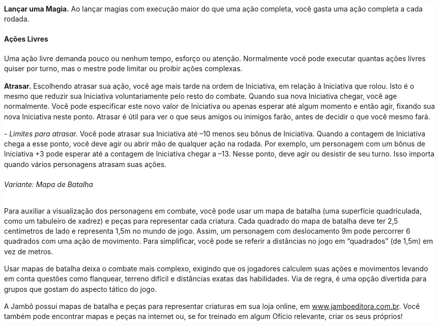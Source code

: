 **Lançar uma Magia.** Ao lançar magias com
execução maior do que uma ação completa, você
gasta uma ação completa a cada rodada.

#### Ações Livres

Uma ação livre demanda pouco ou nenhum
tempo, esforço ou atenção. Normalmente você pode
executar quantas ações livres quiser por turno, mas
o mestre pode limitar ou proibir ações complexas.

**Atrasar.** Escolhendo atrasar sua ação, você
age mais tarde na ordem de Iniciativa, em relação
à Iniciativa que rolou. Isto é o mesmo que reduzir sua Iniciativa voluntariamente pelo resto do
combate. Quando sua nova Iniciativa chegar, você
age normalmente. Você pode especificar este novo
valor de Iniciativa ou apenas esperar até algum
momento e então agir, fixando sua nova Iniciativa
neste ponto. Atrasar é útil para ver o que seus
amigos ou inimigos farão, antes de decidir o que
você mesmo fará.

_-	 Limites para atrasar._ Você pode atrasar sua Iniciativa até –10 menos seu bônus de Iniciativa. Quando a contagem de Iniciativa chega a esse ponto, você
deve agir ou abrir mão de qualquer ação na rodada.
Por exemplo, um personagem com um bônus de Iniciativa +3 pode esperar até a contagem de Iniciativa
chegar a –13. Nesse ponto, deve agir ou desistir de
seu turno. Isso importa quando vários personagens
atrasam suas ações.
###### Variante: Mapa de Batalha

Para auxiliar a visualização dos personagens
em combate, você pode usar um mapa
de batalha (uma superfície quadriculada,
como um tabuleiro de xadrez) e peças para
representar cada criatura. Cada quadrado do
mapa de batalha deve ter 2,5 centímetros de
lado e representa 1,5m no mundo de jogo.
Assim, um personagem com deslocamento
9m pode percorrer 6 quadrados com uma
ação de movimento. Para simplificar, você
pode se referir a distâncias no jogo em
“quadrados” (de 1,5m) em vez de metros.

Usar mapas de batalha deixa o combate
mais complexo, exigindo que os jogadores
calculem suas ações e movimentos
levando em conta questões como
flanquear, terreno difícil e distâncias
exatas das habilidades. Via de regra, é
uma opção divertida para grupos que
gostam do aspecto tático do jogo.

A Jambô possui mapas de batalha e peças
para representar criaturas em sua loja
online, em www.jamboeditora.com.br. Você
também pode encontrar mapas e peças na
internet ou, se for treinado em algum Ofício
relevante, criar os seus próprios!
